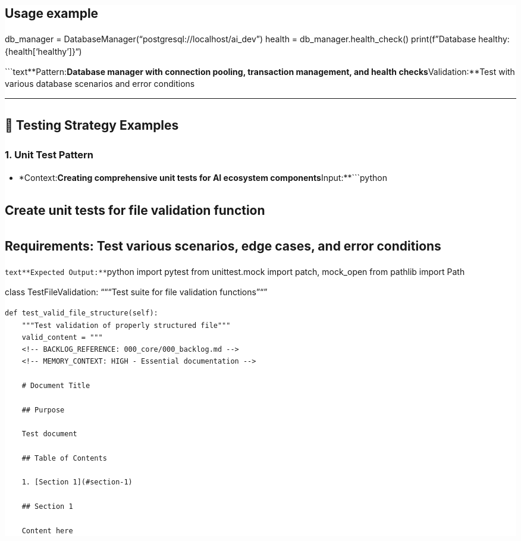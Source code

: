 ## Usage example

db_manager = DatabaseManager(“postgresql://localhost/ai_dev”) health =
db_manager.health_check() print(f”Database healthy:
{health\[‘healthy’\]}“)

\`\`\`text**Pattern:**Database manager with connection pooling,
transaction management, and health checks**Validation:**Test with
various database scenarios and error conditions

------------------------------------------------------------------------

## 🧪 Testing Strategy Examples

### **1. Unit Test Pattern**

- \*Context:**Creating comprehensive unit tests for AI ecosystem
  components**Input:\*\*\`\`\`python

## Create unit tests for file validation function

## Requirements: Test various scenarios, edge cases, and error conditions

`text**Expected Output:**`python import pytest from unittest.mock import
patch, mock_open from pathlib import Path

class TestFileValidation: “““Test suite for file validation functions”“”

    def test_valid_file_structure(self):
        """Test validation of properly structured file"""
        valid_content = """
        <!-- BACKLOG_REFERENCE: 000_core/000_backlog.md -->
        <!-- MEMORY_CONTEXT: HIGH - Essential documentation -->

        # Document Title

        ## Purpose

        Test document

        ## Table of Contents

        1. [Section 1](#section-1)

        ## Section 1

        Content here

